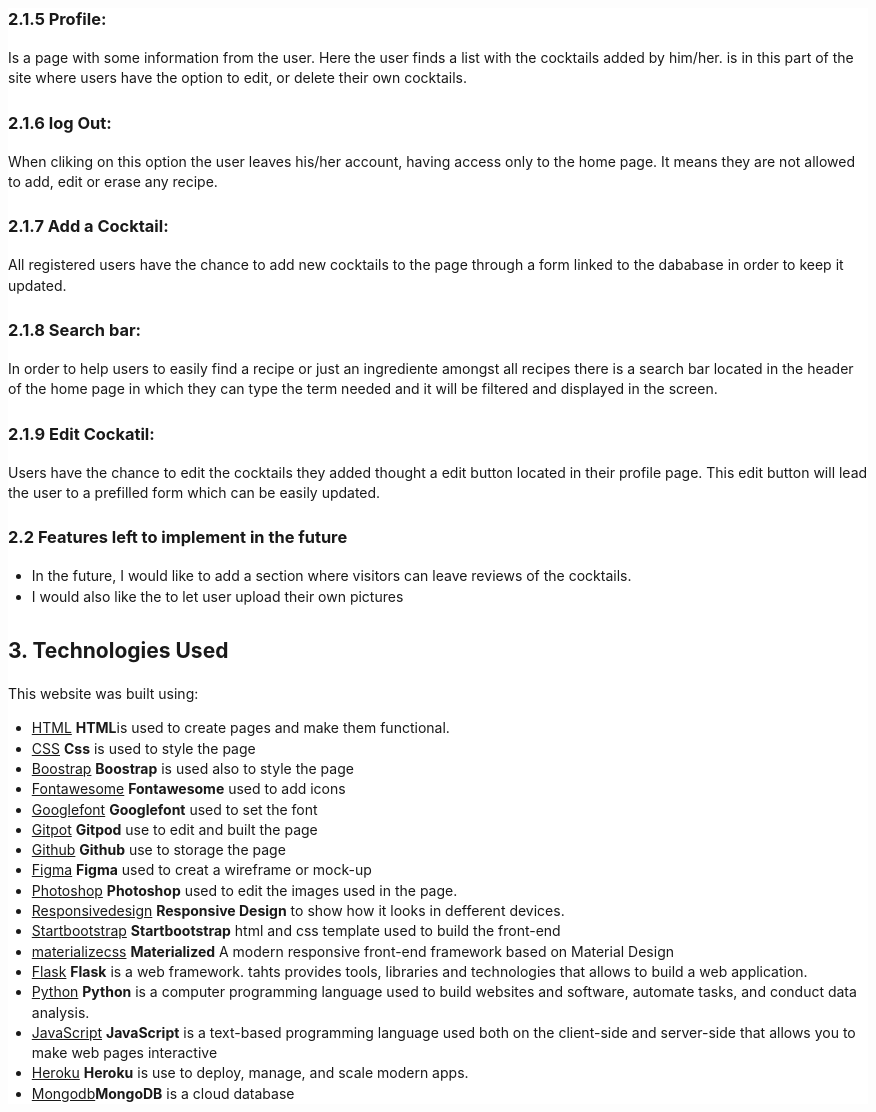 ### 2.1.5 Profile: 
Is a page with some information from the user. Here the user finds a list with the cocktails added by him/her. is in this part of the site where users have the option to edit, or delete their own cocktails.   

### 2.1.6 log Out:
 When cliking on this option the user leaves his/her account, having access only to the home page. It means they are not allowed to add, edit or erase any recipe.   

 ### 2.1.7 Add a Cocktail:
All registered users have the chance to add new cocktails to the page through a form linked to the dababase in order to keep it updated. 

 ### 2.1.8 Search bar:
In order to help users to easily find  a recipe or just an ingrediente amongst all recipes there is a search bar located in the header of the home page in which they can type the term needed and  it will be filtered and displayed in  the screen.
 ### 2.1.9 Edit Cockatil:
Users have the chance to edit the cocktails they added thought a edit button located in their profile page. This edit button will lead the user to a prefilled form which can be easily updated.
### 2.2 Features left to implement in the future
 - In the future, I would like to add a section where visitors can leave reviews of the cocktails.  
- I would also like the to let user upload their own pictures 


<span id="Technologies"></span>
## 3. Technologies Used

This website was built using:
- [HTML](https://html.com) **HTML**is used to create pages and make them functional.
- [CSS](https://css3.com) **Css** is used to style the page
- [Boostrap](https://Boostrap.com) **Boostrap** is used also to style the page
- [Fontawesome](https://fontawesome.com/) **Fontawesome** used to add icons
- [Googlefont](https://fonts.google.com/) **Googlefont** used to set the font
- [Gitpot](http://gitpod.io/) **Gitpod** use to edit and built the page
- [Github](http://github.com/) **Github** use to storage the page 
- [Figma](http://figma.com/) **Figma** used to creat a wireframe or mock-up 
- [Photoshop](http://photoshop.com/) **Photoshop** used to edit the images used in the page. 
- [Responsivedesign](http://ami.responsivedesign.is/) **Responsive Design** to show how it looks in defferent devices. 
- [Startbootstrap](https://startbootstrap.com/template/heroic-features) **Startbootstrap** html and css template used to build the front-end
 - [materializecss](https://materializecss.com/) **Materialized** A modern responsive front-end framework based on Material Design
 - [Flask](https://flask.palletsprojects.com/en/2.0.x/) **Flask** 
 is a web framework. tahts provides tools, libraries and technologies that allows to build a web application. 
 - [Python](https://www.python.org/) **Python** is a computer programming language used to build websites and software, automate tasks, and conduct data analysis.
 - [JavaScript](https://www.javascript.com/) **JavaScript** is a text-based programming language used both on the client-side and server-side that allows you to make web pages interactive 
- [Heroku](https://www.heroku.com/) **Heroku** is use to deploy, manage, and scale modern apps.
- [Mongodb](https://www.mongodb.com/)**MongoDB** is a cloud database
